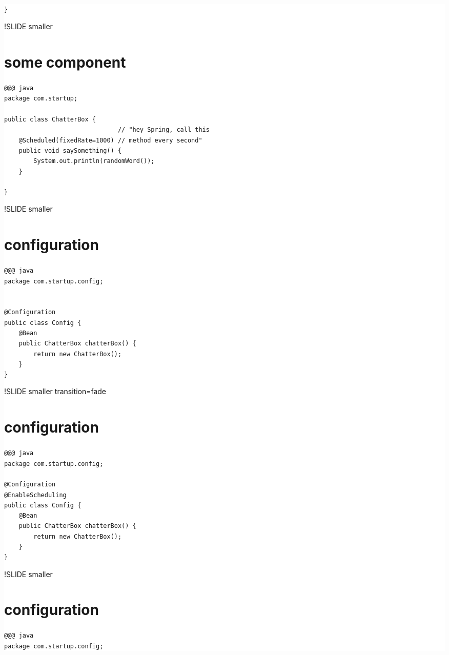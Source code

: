     }

!SLIDE smaller
# some component
    @@@ java
    package com.startup;

    public class ChatterBox {
                                   // "hey Spring, call this
        @Scheduled(fixedRate=1000) // method every second"
        public void saySomething() {
            System.out.println(randomWord());
        }

    }

!SLIDE smaller
# configuration
    @@@ java
    package com.startup.config;


    @Configuration
    public class Config {
        @Bean
        public ChatterBox chatterBox() {
            return new ChatterBox();
        }
    }

!SLIDE smaller transition=fade
# configuration
    @@@ java
    package com.startup.config;

    @Configuration
    @EnableScheduling
    public class Config {
        @Bean
        public ChatterBox chatterBox() {
            return new ChatterBox();
        }
    }

!SLIDE smaller
# configuration
    @@@ java
    package com.startup.config;
